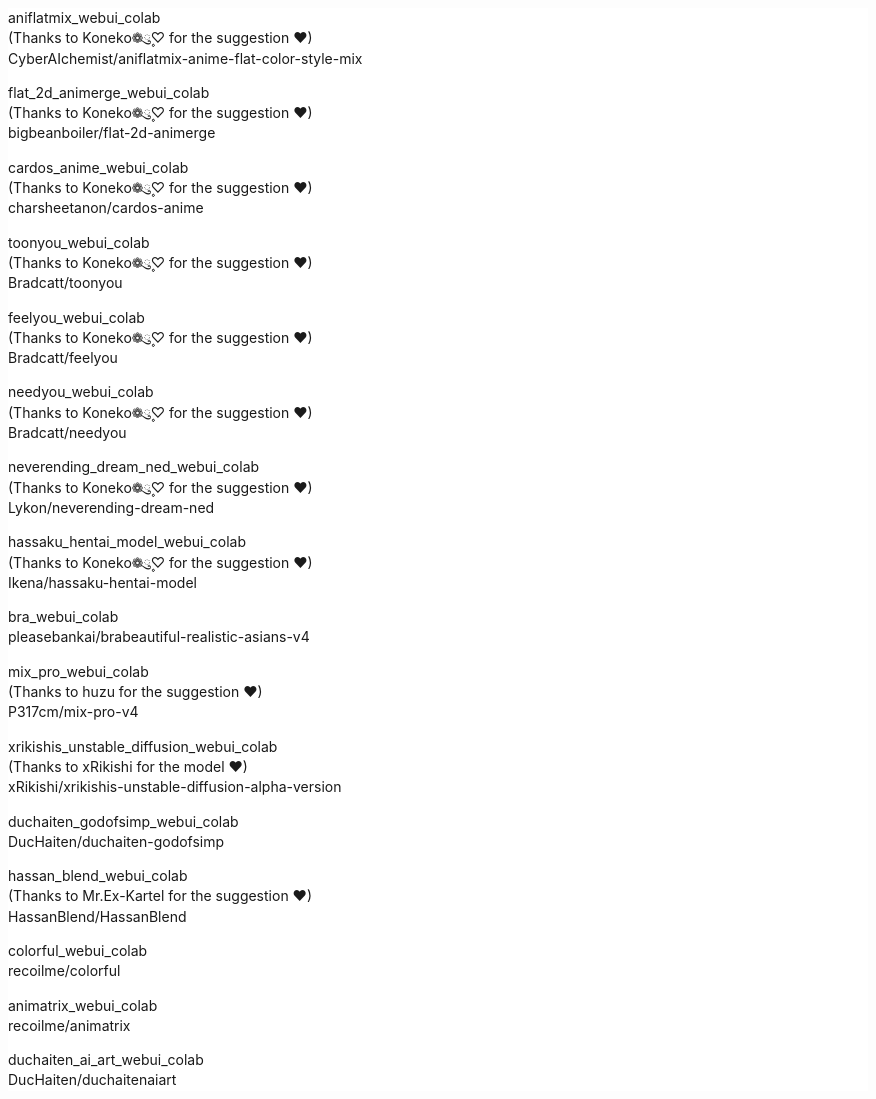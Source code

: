 aniflatmix\_webui\_colab  
(Thanks to Koneko❁ུ۪۪♡ for the suggestion ❤)  
CyberAIchemist/aniflatmix-anime-flat-color-style-mix

flat\_2d\_animerge\_webui\_colab  
(Thanks to Koneko❁ུ۪۪♡ for the suggestion ❤)  
bigbeanboiler/flat-2d-animerge

cardos\_anime\_webui\_colab  
(Thanks to Koneko❁ུ۪۪♡ for the suggestion ❤)  
charsheetanon/cardos-anime

toonyou\_webui\_colab  
(Thanks to Koneko❁ུ۪۪♡ for the suggestion ❤)  
Bradcatt/toonyou

feelyou\_webui\_colab  
(Thanks to Koneko❁ུ۪۪♡ for the suggestion ❤)  
Bradcatt/feelyou

needyou\_webui\_colab  
(Thanks to Koneko❁ུ۪۪♡ for the suggestion ❤)  
Bradcatt/needyou

neverending\_dream\_ned\_webui\_colab  
(Thanks to Koneko❁ུ۪۪♡ for the suggestion ❤)  
Lykon/neverending-dream-ned

hassaku\_hentai\_model\_webui\_colab  
(Thanks to Koneko❁ུ۪۪♡ for the suggestion ❤)  
Ikena/hassaku-hentai-model

bra\_webui\_colab  
pleasebankai/brabeautiful-realistic-asians-v4

mix\_pro\_webui\_colab  
(Thanks to huzu for the suggestion ❤)  
P317cm/mix-pro-v4

xrikishis\_unstable\_diffusion\_webui\_colab  
(Thanks to xRikishi for the model ❤)  
xRikishi/xrikishis-unstable-diffusion-alpha-version

duchaiten\_godofsimp\_webui\_colab  
DucHaiten/duchaiten-godofsimp

hassan\_blend\_webui\_colab  
(Thanks to Mr.Ex-Kartel for the suggestion ❤)  
HassanBlend/HassanBlend

colorful\_webui\_colab  
recoilme/colorful

animatrix\_webui\_colab  
recoilme/animatrix

duchaiten\_ai\_art\_webui\_colab  
DucHaiten/duchaitenaiart
